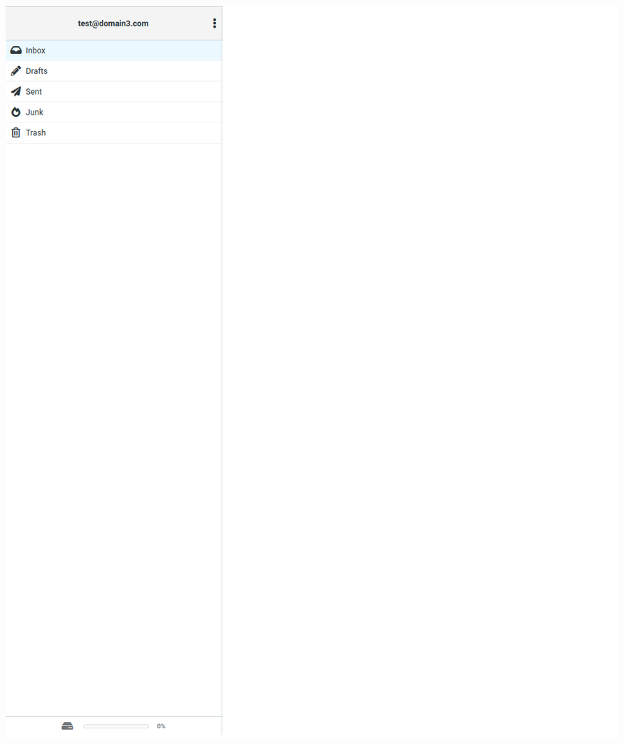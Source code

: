 ![Managing-email-account-using-Plesk-Panel-15](Managing-email-account-using-Plesk-Panel-15.png "Managing-email-account-using-Plesk-Panel-15")
